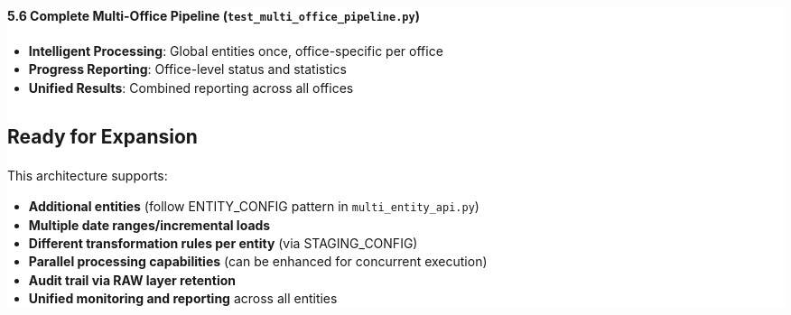 #### 5.6 Complete Multi-Office Pipeline (`test_multi_office_pipeline.py`)
- **Intelligent Processing**: Global entities once, office-specific per office
- **Progress Reporting**: Office-level status and statistics
- **Unified Results**: Combined reporting across all offices

## Ready for Expansion

This architecture supports:
- **Additional entities** (follow ENTITY_CONFIG pattern in `multi_entity_api.py`)
- **Multiple date ranges/incremental loads**
- **Different transformation rules per entity** (via STAGING_CONFIG)
- **Parallel processing capabilities** (can be enhanced for concurrent execution)
- **Audit trail via RAW layer retention**
- **Unified monitoring and reporting** across all entities